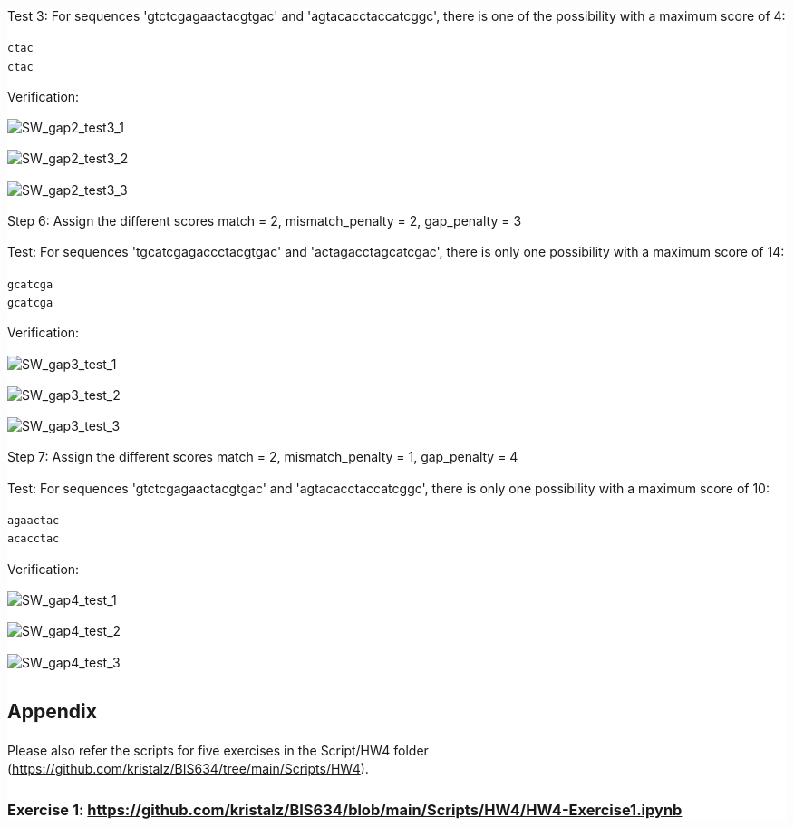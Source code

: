 Test 3: For sequences 'gtctcgagaactacgtgac' and 'agtacacctaccatcggc', there is one of the possibility with a maximum score of 4:
```
ctac
ctac
```
Verification: 

![SW_gap2_test3_1](https://github.com/kristalz/BIS634/blob/main/Images/HW4/SW_tests/SW_gap2_test3_1.jpg)

![SW_gap2_test3_2](https://github.com/kristalz/BIS634/blob/main/Images/HW4/SW_tests/SW_gap2_test3_2.jpg)

![SW_gap2_test3_3](https://github.com/kristalz/BIS634/blob/main/Images/HW4/SW_tests/SW_gap2_test3_3.jpg)

Step 6: Assign the different scores match = 2, mismatch_penalty = 2, gap_penalty = 3

Test: For sequences 'tgcatcgagaccctacgtgac' and 'actagacctagcatcgac', there is only one possibility with a maximum score of 14:
```
gcatcga
gcatcga
```
Verification: 

![SW_gap3_test_1](https://github.com/kristalz/BIS634/blob/main/Images/HW4/SW_tests/SW_gap3_test_1.jpg)

![SW_gap3_test_2](https://github.com/kristalz/BIS634/blob/main/Images/HW4/SW_tests/SW_gap3_test_2.jpg)

![SW_gap3_test_3](https://github.com/kristalz/BIS634/blob/main/Images/HW4/SW_tests/SW_gap3_test_3.jpg)

Step 7: Assign the different scores match = 2, mismatch_penalty = 1, gap_penalty = 4

Test: For sequences 'gtctcgagaactacgtgac' and 'agtacacctaccatcggc', there is only one possibility with a maximum score of 10:
```
agaactac
acacctac
```
Verification: 

![SW_gap4_test_1](https://github.com/kristalz/BIS634/blob/main/Images/HW4/SW_tests/SW_gap4_test_1.jpg)

![SW_gap4_test_2](https://github.com/kristalz/BIS634/blob/main/Images/HW4/SW_tests/SW_gap4_test_2.jpg)

![SW_gap4_test_3](https://github.com/kristalz/BIS634/blob/main/Images/HW4/SW_tests/SW_gap4_test_3.jpg)


## Appendix
Please also refer the scripts for five exercises in the Script/HW4 folder (https://github.com/kristalz/BIS634/tree/main/Scripts/HW4).

### Exercise 1: https://github.com/kristalz/BIS634/blob/main/Scripts/HW4/HW4-Exercise1.ipynb
